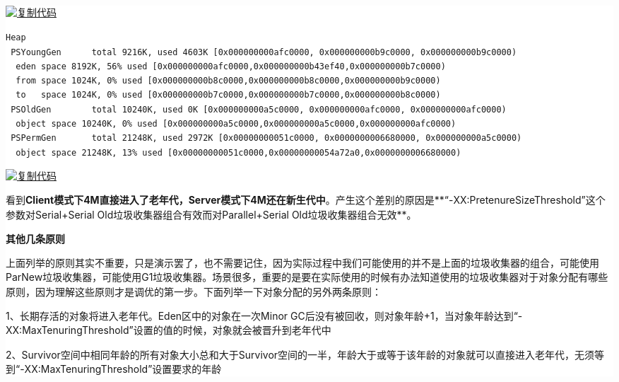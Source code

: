 [![复制代码](https://common.cnblogs.com/images/copycode.gif)](javascript:void(0);)

```
Heap
 PSYoungGen      total 9216K, used 4603K [0x000000000afc0000, 0x000000000b9c0000, 0x000000000b9c0000)
  eden space 8192K, 56% used [0x000000000afc0000,0x000000000b43ef40,0x000000000b7c0000)
  from space 1024K, 0% used [0x000000000b8c0000,0x000000000b8c0000,0x000000000b9c0000)
  to   space 1024K, 0% used [0x000000000b7c0000,0x000000000b7c0000,0x000000000b8c0000)
 PSOldGen        total 10240K, used 0K [0x000000000a5c0000, 0x000000000afc0000, 0x000000000afc0000)
  object space 10240K, 0% used [0x000000000a5c0000,0x000000000a5c0000,0x000000000afc0000)
 PSPermGen       total 21248K, used 2972K [0x00000000051c0000, 0x0000000006680000, 0x000000000a5c0000)
  object space 21248K, 13% used [0x00000000051c0000,0x00000000054a72a0,0x0000000006680000)
```

[![复制代码](https://common.cnblogs.com/images/copycode.gif)](javascript:void(0);)

看到**Client模式下4M直接进入了老年代，Server模式下4M还在新生代中**。产生这个差别的原因是**“-XX:PretenureSizeThreshold”这个参数对Serial+Serial Old垃圾收集器组合有效而对Parallel+Serial Old垃圾收集器组合无效**。

 

**其他几条原则**

上面列举的原则其实不重要，只是演示罢了，也不需要记住，因为实际过程中我们可能使用的并不是上面的垃圾收集器的组合，可能使用ParNew垃圾收集器，可能使用G1垃圾收集器。场景很多，重要的是要在实际使用的时候有办法知道使用的垃圾收集器对于对象分配有哪些原则，因为理解这些原则才是调优的第一步。下面列举一下对象分配的另外两条原则：

1、长期存活的对象将进入老年代。Eden区中的对象在一次Minor GC后没有被回收，则对象年龄+1，当对象年龄达到“-XX:MaxTenuringThreshold”设置的值的时候，对象就会被晋升到老年代中

2、Survivor空间中相同年龄的所有对象大小总和大于Survivor空间的一半，年龄大于或等于该年龄的对象就可以直接进入老年代，无须等到“-XX:MaxTenuringThreshold”设置要求的年龄

